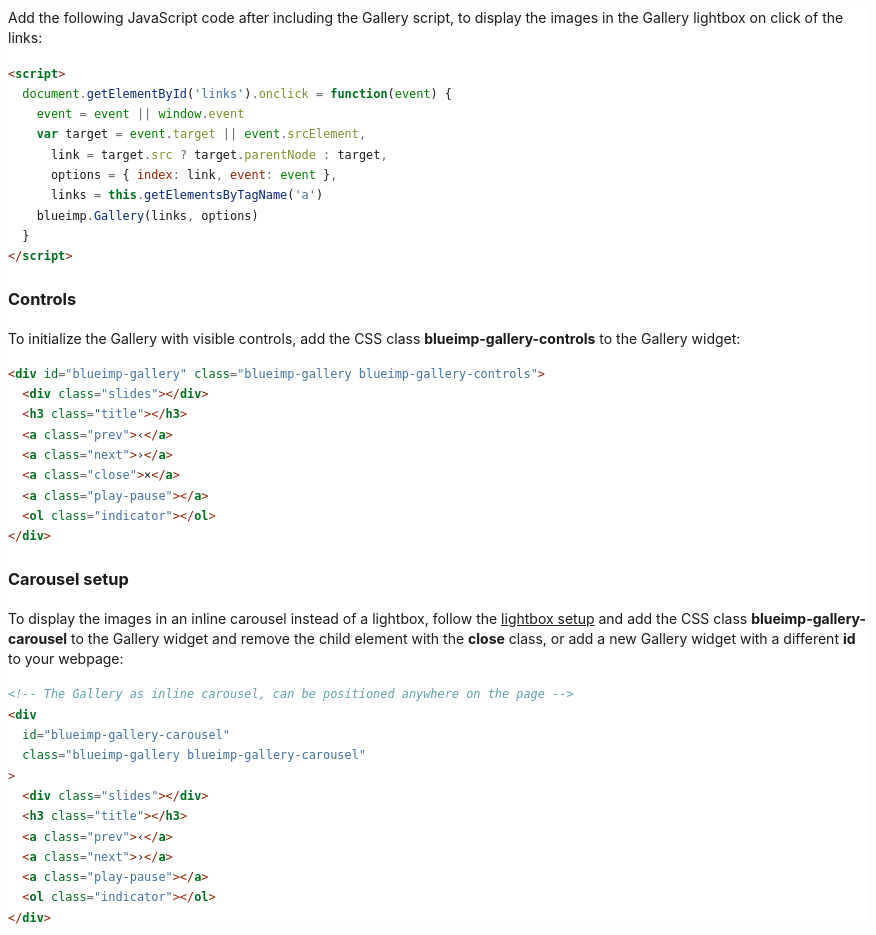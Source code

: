 Add the following JavaScript code after including the Gallery script, to display
the images in the Gallery lightbox on click of the links:

```html
<script>
  document.getElementById('links').onclick = function(event) {
    event = event || window.event
    var target = event.target || event.srcElement,
      link = target.src ? target.parentNode : target,
      options = { index: link, event: event },
      links = this.getElementsByTagName('a')
    blueimp.Gallery(links, options)
  }
</script>
```

### Controls

To initialize the Gallery with visible controls, add the CSS class
**blueimp-gallery-controls** to the Gallery widget:

```html
<div id="blueimp-gallery" class="blueimp-gallery blueimp-gallery-controls">
  <div class="slides"></div>
  <h3 class="title"></h3>
  <a class="prev">‹</a>
  <a class="next">›</a>
  <a class="close">×</a>
  <a class="play-pause"></a>
  <ol class="indicator"></ol>
</div>
```

### Carousel setup

To display the images in an inline carousel instead of a lightbox, follow the
[lightbox setup](#lightbox-setup) and add the CSS class
**blueimp-gallery-carousel** to the Gallery widget and remove the child element
with the **close** class, or add a new Gallery widget with a different **id** to
your webpage:

```html
<!-- The Gallery as inline carousel, can be positioned anywhere on the page -->
<div
  id="blueimp-gallery-carousel"
  class="blueimp-gallery blueimp-gallery-carousel"
>
  <div class="slides"></div>
  <h3 class="title"></h3>
  <a class="prev">‹</a>
  <a class="next">›</a>
  <a class="play-pause"></a>
  <ol class="indicator"></ol>
</div>
```
